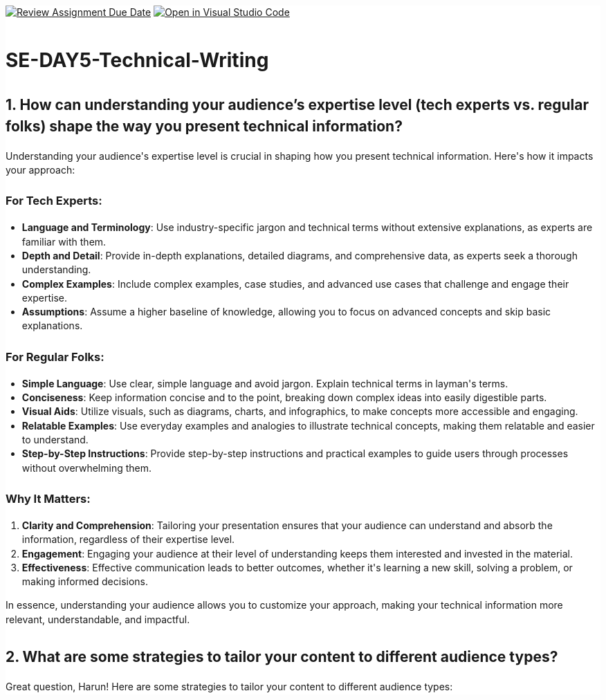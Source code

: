 [![Review Assignment Due Date](https://classroom.github.com/assets/deadline-readme-button-22041afd0340ce965d47ae6ef1cefeee28c7c493a6346c4f15d667ab976d596c.svg)](https://classroom.github.com/a/zsAR-pyY)
[![Open in Visual Studio Code](https://classroom.github.com/assets/open-in-vscode-2e0aaae1b6195c2367325f4f02e2d04e9abb55f0b24a779b69b11b9e10269abc.svg)](https://classroom.github.com/online_ide?assignment_repo_id=18472558&assignment_repo_type=AssignmentRepo)
# SE-DAY5-Technical-Writing
## 1. How can understanding your audience’s expertise level (tech experts vs. regular folks) shape the way you present technical information?
Understanding your audience's expertise level is crucial in shaping how you present technical information. Here's how it impacts your approach:

### For Tech Experts:
- **Language and Terminology**: Use industry-specific jargon and technical terms without extensive explanations, as experts are familiar with them.
- **Depth and Detail**: Provide in-depth explanations, detailed diagrams, and comprehensive data, as experts seek a thorough understanding.
- **Complex Examples**: Include complex examples, case studies, and advanced use cases that challenge and engage their expertise.
- **Assumptions**: Assume a higher baseline of knowledge, allowing you to focus on advanced concepts and skip basic explanations.

### For Regular Folks:
- **Simple Language**: Use clear, simple language and avoid jargon. Explain technical terms in layman's terms.
- **Conciseness**: Keep information concise and to the point, breaking down complex ideas into easily digestible parts.
- **Visual Aids**: Utilize visuals, such as diagrams, charts, and infographics, to make concepts more accessible and engaging.
- **Relatable Examples**: Use everyday examples and analogies to illustrate technical concepts, making them relatable and easier to understand.
- **Step-by-Step Instructions**: Provide step-by-step instructions and practical examples to guide users through processes without overwhelming them.

### Why It Matters:
1. **Clarity and Comprehension**: Tailoring your presentation ensures that your audience can understand and absorb the information, regardless of their expertise level.
2. **Engagement**: Engaging your audience at their level of understanding keeps them interested and invested in the material.
3. **Effectiveness**: Effective communication leads to better outcomes, whether it's learning a new skill, solving a problem, or making informed decisions.

In essence, understanding your audience allows you to customize your approach, making your technical information more relevant, understandable, and impactful.


## 2. What are some strategies to tailor your content to different audience types?
Great question, Harun! Here are some strategies to tailor your content to different audience types:
